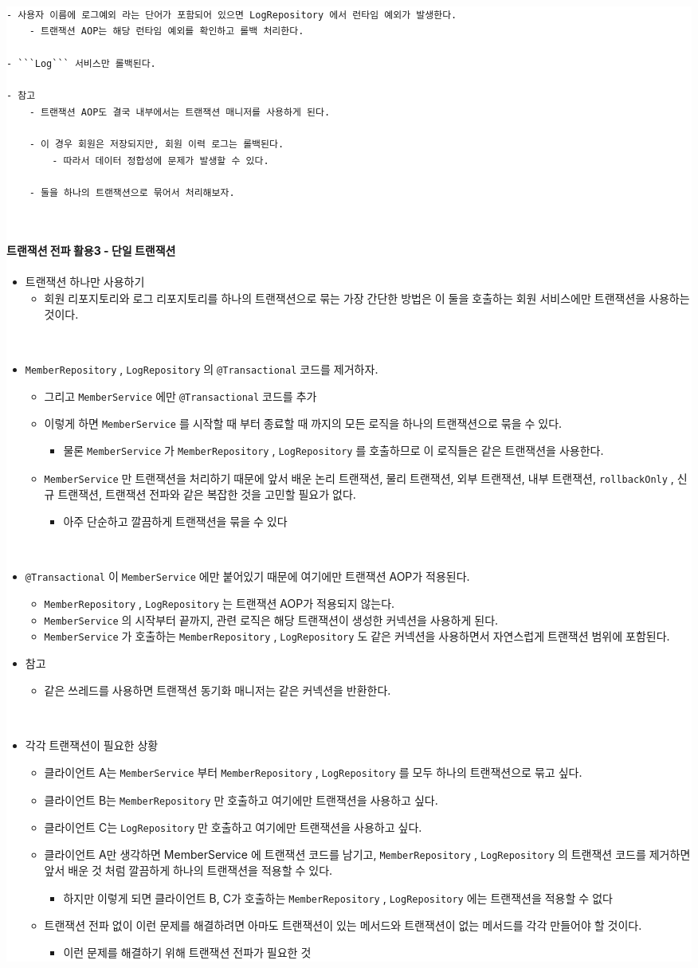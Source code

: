 	- 사용자 이름에 로그예외 라는 단어가 포함되어 있으면 LogRepository 에서 런타임 예외가 발생한다.
		- 트랜잭션 AOP는 해당 런타임 예외를 확인하고 롤백 처리한다.

	- ```Log``` 서비스만 롤백된다.

	- 참고
		- 트랜잭션 AOP도 결국 내부에서는 트랜잭션 매니저를 사용하게 된다.
		
		- 이 경우 회원은 저장되지만, 회원 이력 로그는 롤백된다. 
			- 따라서 데이터 정합성에 문제가 발생할 수 있다.
		
		- 둘을 하나의 트랜잭션으로 묶어서 처리해보자.

<br>

#### 트랜잭션 전파 활용3 - 단일 트랜잭션

- 트랜잭션 하나만 사용하기
	- 회원 리포지토리와 로그 리포지토리를 하나의 트랜잭션으로 묶는 가장 간단한 방법은 이 둘을 호출하는 회원 서비스에만 트랜잭션을 사용하는 것이다.

<br>

- ```MemberRepository``` , ```LogRepository``` 의 ```@Transactional``` 코드를 제거하자.
	- 그리고 ```MemberService``` 에만 ```@Transactional``` 코드를 추가

	- 이렇게 하면 ```MemberService``` 를 시작할 때 부터 종료할 때 까지의 모든 로직을 하나의 트랜잭션으로 묶을 수 있다.
		- 물론 ```MemberService``` 가 ```MemberRepository``` , ```LogRepository``` 를 호출하므로 
			이 로직들은 같은 트랜잭션을 사용한다.
	
	- ```MemberService``` 만 트랜잭션을 처리하기 때문에 앞서 배운 논리 트랜잭션, 물리 트랜잭션, 외부 트랜잭션,
		내부 트랜잭션, ```rollbackOnly``` , 신규 트랜잭션, 트랜잭션 전파와 같은 복잡한 것을 고민할 필요가 없다.
		- 아주 단순하고 깔끔하게 트랜잭션을 묶을 수 있다

<br>

- ```@Transactional``` 이 ```MemberService``` 에만 붙어있기 때문에 여기에만 트랜잭션 AOP가 적용된다.
	- ```MemberRepository``` , ```LogRepository``` 는 트랜잭션 AOP가 적용되지 않는다.
	- ```MemberService``` 의 시작부터 끝까지, 관련 로직은 해당 트랜잭션이 생성한 커넥션을 사용하게 된다.
	- ```MemberService``` 가 호출하는 ```MemberRepository``` , ```LogRepository``` 도 같은 커넥션을 사용하면서 자연스럽게 트랜잭션 범위에 포함된다.

- 참고
	- 같은 쓰레드를 사용하면 트랜잭션 동기화 매니저는 같은 커넥션을 반환한다.

<br>

- 각각 트랜잭션이 필요한 상황
	- 클라이언트 A는 ```MemberService``` 부터 ```MemberRepository``` , ```LogRepository``` 를 모두 하나의 트랜잭션으로 묶고 싶다.
	- 클라이언트 B는 ```MemberRepository``` 만 호출하고 여기에만 트랜잭션을 사용하고 싶다.
	- 클라이언트 C는 ```LogRepository``` 만 호출하고 여기에만 트랜잭션을 사용하고 싶다.

	- 클라이언트 A만 생각하면 MemberService 에 트랜잭션 코드를 남기고, ```MemberRepository``` ,
		```LogRepository``` 의 트랜잭션 코드를 제거하면 앞서 배운 것 처럼 깔끔하게 하나의 트랜잭션을 적용할 수 있다.
		- 하지만 이렇게 되면 클라이언트 B, C가 호출하는 ```MemberRepository``` , ```LogRepository``` 에는 트랜잭션을 적용할 수 없다

	- 트랜잭션 전파 없이 이런 문제를 해결하려면 아마도 트랜잭션이 있는 메서드와 트랜잭션이 없는 메서드를 각각 만들어야 할 것이다.
		- 이런 문제를 해결하기 위해 트랜잭션 전파가 필요한 것
